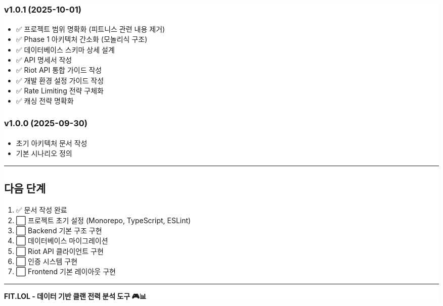### v1.0.1 (2025-10-01)
- ✅ 프로젝트 범위 명확화 (피트니스 관련 내용 제거)
- ✅ Phase 1 아키텍처 간소화 (모놀리식 구조)
- ✅ 데이터베이스 스키마 상세 설계
- ✅ API 명세서 작성
- ✅ Riot API 통합 가이드 작성
- ✅ 개발 환경 설정 가이드 작성
- ✅ Rate Limiting 전략 구체화
- ✅ 캐싱 전략 명확화

### v1.0.0 (2025-09-30)
- 초기 아키텍처 문서 작성
- 기본 시나리오 정의

---

## 다음 단계

1. ✅ 문서 작성 완료
2. ⬜ 프로젝트 초기 설정 (Monorepo, TypeScript, ESLint)
3. ⬜ Backend 기본 구조 구현
4. ⬜ 데이터베이스 마이그레이션
5. ⬜ Riot API 클라이언트 구현
6. ⬜ 인증 시스템 구현
7. ⬜ Frontend 기본 레이아웃 구현

---

**FIT.LOL - 데이터 기반 클랜 전력 분석 도구 🎮📊**
